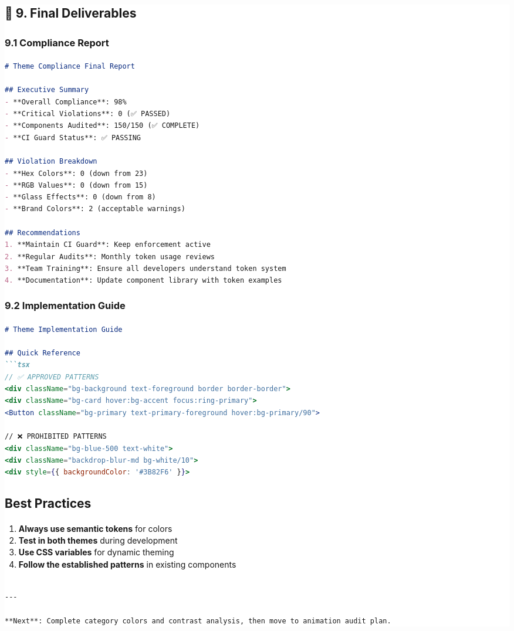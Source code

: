 
## 🎯 9. Final Deliverables

### 9.1 Compliance Report
```markdown
# Theme Compliance Final Report

## Executive Summary
- **Overall Compliance**: 98%
- **Critical Violations**: 0 (✅ PASSED)
- **Components Audited**: 150/150 (✅ COMPLETE)
- **CI Guard Status**: ✅ PASSING

## Violation Breakdown
- **Hex Colors**: 0 (down from 23)
- **RGB Values**: 0 (down from 15)
- **Glass Effects**: 0 (down from 8)
- **Brand Colors**: 2 (acceptable warnings)

## Recommendations
1. **Maintain CI Guard**: Keep enforcement active
2. **Regular Audits**: Monthly token usage reviews
3. **Team Training**: Ensure all developers understand token system
4. **Documentation**: Update component library with token examples
```

### 9.2 Implementation Guide
```markdown
# Theme Implementation Guide

## Quick Reference
```tsx
// ✅ APPROVED PATTERNS
<div className="bg-background text-foreground border border-border">
<div className="bg-card hover:bg-accent focus:ring-primary">
<Button className="bg-primary text-primary-foreground hover:bg-primary/90">

// ❌ PROHIBITED PATTERNS
<div className="bg-blue-500 text-white">
<div className="backdrop-blur-md bg-white/10">
<div style={{ backgroundColor: '#3B82F6' }}>
```

## Best Practices
1. **Always use semantic tokens** for colors
2. **Test in both themes** during development
3. **Use CSS variables** for dynamic theming
4. **Follow the established patterns** in existing components
```

---

**Next**: Complete category colors and contrast analysis, then move to animation audit plan.
